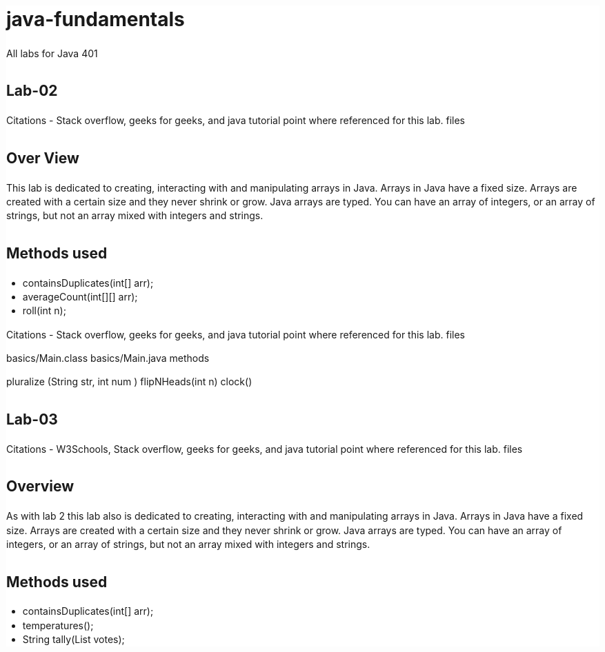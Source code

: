 # java-fundamentals
All labs for Java 401





## Lab-02

Citations - Stack overflow, geeks for geeks, and java tutorial point where referenced for this lab.
files

## Over View
This lab is dedicated to creating, interacting with and manipulating arrays in Java. Arrays in Java have a fixed size. Arrays are created with a certain size and they never shrink or grow. Java arrays are typed. You can have an array of integers, or an array of strings, but not an array mixed with integers and strings.


## Methods used


- containsDuplicates(int[] arr);
- averageCount(int[][] arr);
- roll(int n);


Citations - Stack overflow, geeks for geeks, and java tutorial point where referenced for this lab.
files

basics/Main.class basics/Main.java
methods

pluralize (String str, int num ) flipNHeads(int n) clock()


## Lab-03

Citations - W3Schools, Stack overflow, geeks for geeks, and java tutorial point where referenced for this lab.
files

## Overview
As with lab 2 this lab also is dedicated to creating, interacting with and manipulating arrays in Java. Arrays in Java have a fixed size. Arrays are created with a certain size and they never shrink or grow. Java arrays are typed. You can have an array of integers, or an array of strings, but not an array mixed with integers and strings.


## Methods used

- containsDuplicates(int[] arr);
- temperatures();
- String tally(List<String> votes);
  